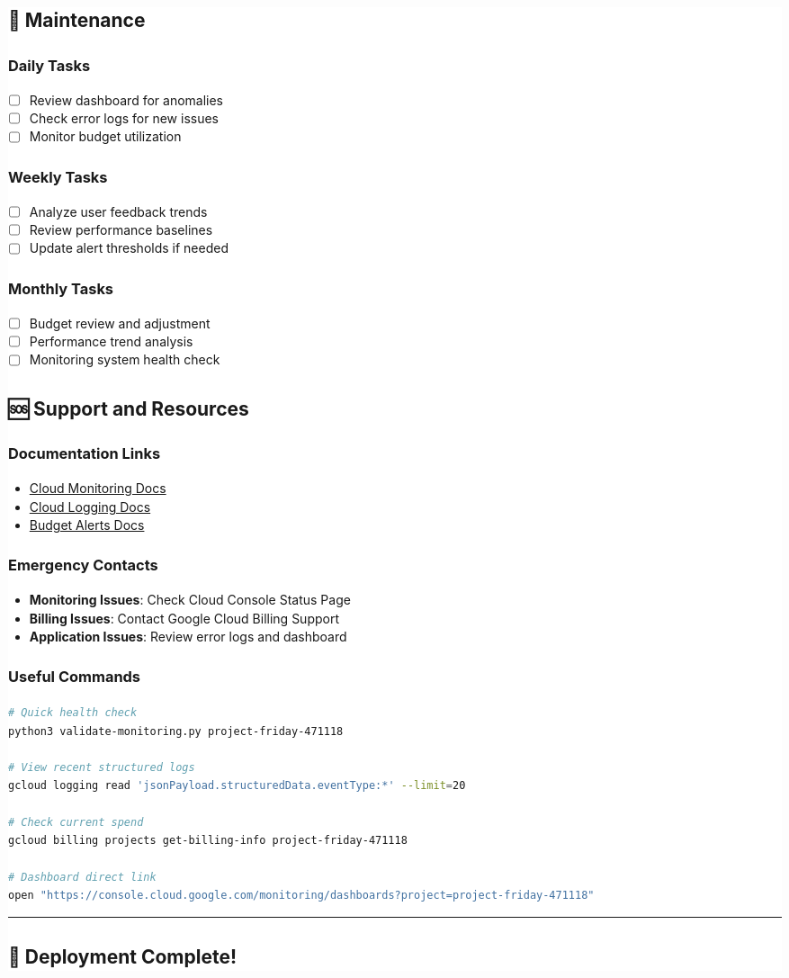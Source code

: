 ## 🔧 Maintenance

### Daily Tasks
- [ ] Review dashboard for anomalies
- [ ] Check error logs for new issues
- [ ] Monitor budget utilization

### Weekly Tasks
- [ ] Analyze user feedback trends
- [ ] Review performance baselines
- [ ] Update alert thresholds if needed

### Monthly Tasks
- [ ] Budget review and adjustment
- [ ] Performance trend analysis
- [ ] Monitoring system health check

## 🆘 Support and Resources

### Documentation Links
- [Cloud Monitoring Docs](https://cloud.google.com/monitoring/docs)
- [Cloud Logging Docs](https://cloud.google.com/logging/docs)
- [Budget Alerts Docs](https://cloud.google.com/billing/docs/how-to/budgets)

### Emergency Contacts
- **Monitoring Issues**: Check Cloud Console Status Page
- **Billing Issues**: Contact Google Cloud Billing Support
- **Application Issues**: Review error logs and dashboard

### Useful Commands
```bash
# Quick health check
python3 validate-monitoring.py project-friday-471118

# View recent structured logs
gcloud logging read 'jsonPayload.structuredData.eventType:*' --limit=20

# Check current spend
gcloud billing projects get-billing-info project-friday-471118

# Dashboard direct link
open "https://console.cloud.google.com/monitoring/dashboards?project=project-friday-471118"
```

---

## 🎉 Deployment Complete!
